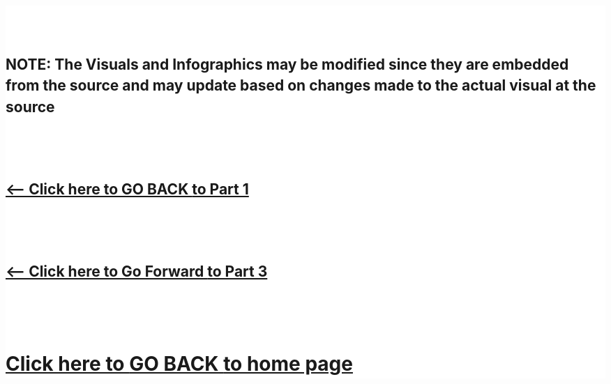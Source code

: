  <br><br>
  <h2> <B>NOTE:</B> The Visuals and Infographics may be modified since they are embedded from the source and may update based on changes made to the actual visual at the source </h2>
  <br><br>
   <H2>   <a href ="https://sanjaydr.github.io/MyPortfolio/FinalProject1" > <-- Click here to <b> GO BACK </b> to Part 1 </a> </H2> <br><br>
   <H2>   <a href ="https://sanjaydr.github.io/MyPortfolio/FinalProject3" > <-- Click here to <b> Go Forward </b> to Part 3 </a> </H2> <br><br>
<H1>   <a href ="https://sanjaydr.github.io/MyPortfolio/" > Click here to <b> GO BACK </b> to home page </a> </H1>

